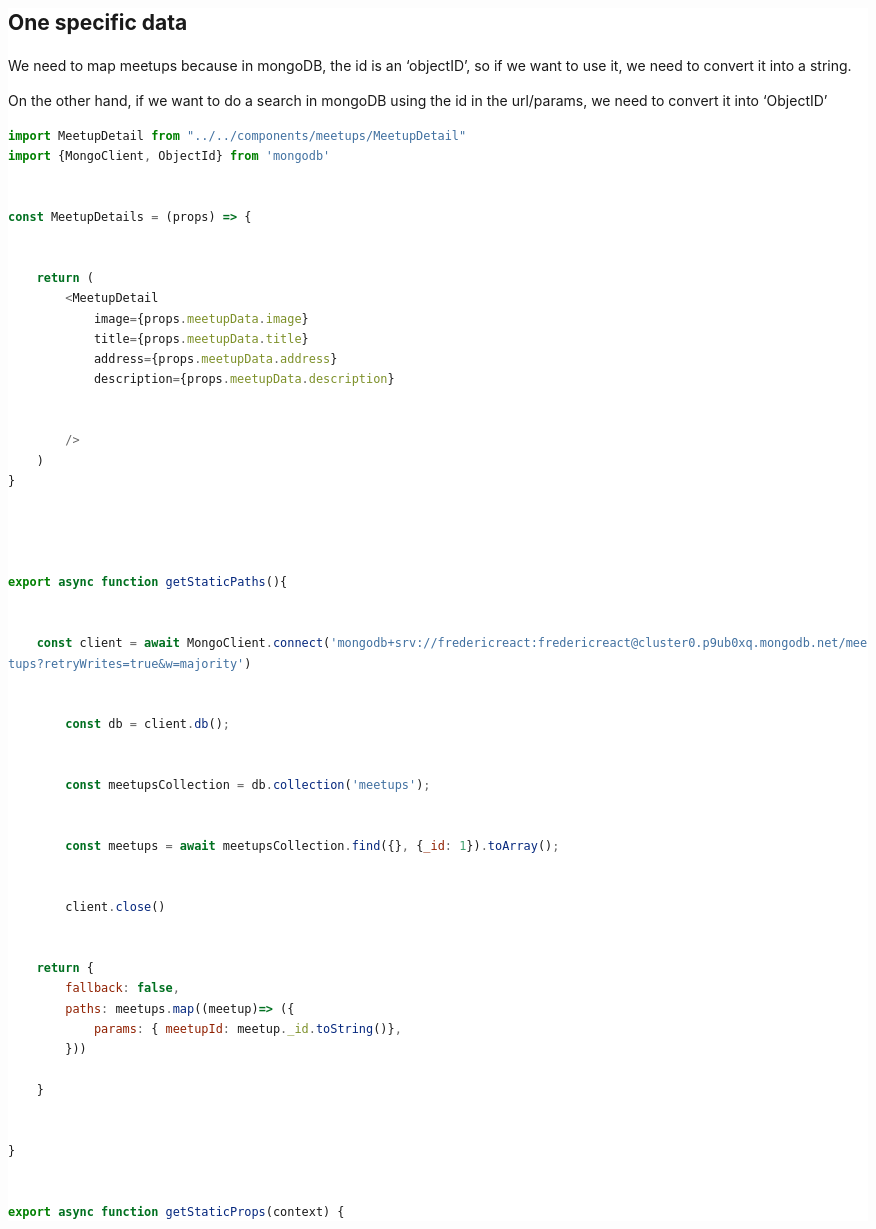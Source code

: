 ## One specific data

We need to map meetups because in mongoDB, the id is an ‘objectID’, so if we want to use it, we need to convert it into a string.

On the other hand, if we want to do a search in mongoDB using the id in the url/params, we need to convert it into ‘ObjectID’

```javascript
import MeetupDetail from "../../components/meetups/MeetupDetail"
import {MongoClient, ObjectId} from 'mongodb'


const MeetupDetails = (props) => {


    return (
        <MeetupDetail
            image={props.meetupData.image}
            title={props.meetupData.title}
            address={props.meetupData.address}
            description={props.meetupData.description}


        />
    )
}




export async function getStaticPaths(){


    const client = await MongoClient.connect('mongodb+srv://fredericreact:fredericreact@cluster0.p9ub0xq.mongodb.net/meetups?retryWrites=true&w=majority')


        const db = client.db();


        const meetupsCollection = db.collection('meetups');


        const meetups = await meetupsCollection.find({}, {_id: 1}).toArray();


        client.close()


    return {
        fallback: false,
        paths: meetups.map((meetup)=> ({
            params: { meetupId: meetup._id.toString()},
        }))    
       
    }


}


export async function getStaticProps(context) {

```